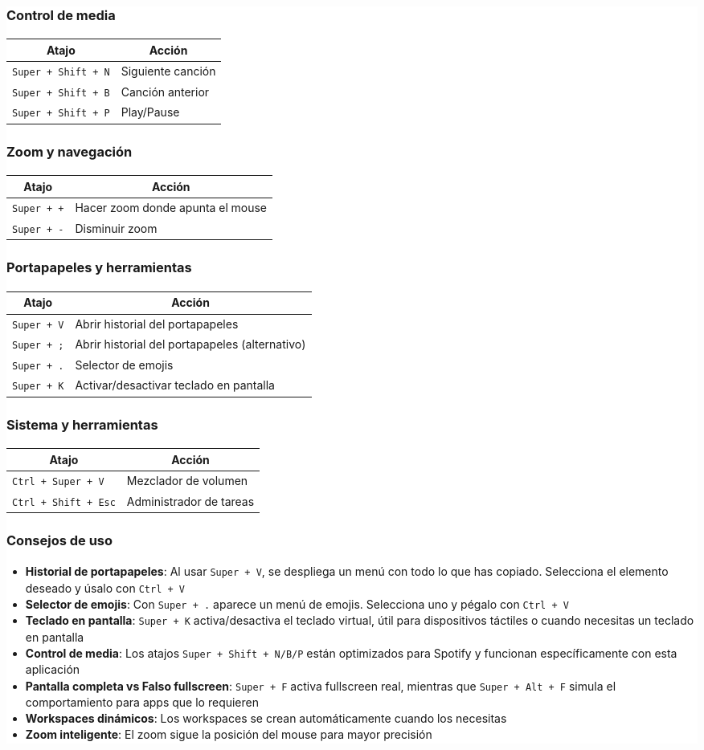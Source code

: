 ### Control de media

| Atajo | Acción |
|-------|---------|
| `Super + Shift + N` | Siguiente canción |
| `Super + Shift + B` | Canción anterior |
| `Super + Shift + P` | Play/Pause |

### Zoom y navegación

| Atajo | Acción |
|-------|---------|
| `Super + +` | Hacer zoom donde apunta el mouse |
| `Super + -` | Disminuir zoom |

### Portapapeles y herramientas

| Atajo | Acción |
|-------|---------|
| `Super + V` | Abrir historial del portapapeles |
| `Super + ;` | Abrir historial del portapapeles (alternativo) |
| `Super + .` | Selector de emojis |
| `Super + K` | Activar/desactivar teclado en pantalla |

### Sistema y herramientas

| Atajo | Acción |
|-------|---------|
| `Ctrl + Super + V` | Mezclador de volumen |
| `Ctrl + Shift + Esc` | Administrador de tareas |

### Consejos de uso

- **Historial de portapapeles**: Al usar `Super + V`, se despliega un menú con todo lo que has copiado. Selecciona el elemento deseado y úsalo con `Ctrl + V`
- **Selector de emojis**: Con `Super + .` aparece un menú de emojis. Selecciona uno y pégalo con `Ctrl + V`
- **Teclado en pantalla**: `Super + K` activa/desactiva el teclado virtual, útil para dispositivos táctiles o cuando necesitas un teclado en pantalla
- **Control de media**: Los atajos `Super + Shift + N/B/P` están optimizados para Spotify y funcionan específicamente con esta aplicación
- **Pantalla completa vs Falso fullscreen**: `Super + F` activa fullscreen real, mientras que `Super + Alt + F` simula el comportamiento para apps que lo requieren
- **Workspaces dinámicos**: Los workspaces se crean automáticamente cuando los necesitas
- **Zoom inteligente**: El zoom sigue la posición del mouse para mayor precisión
